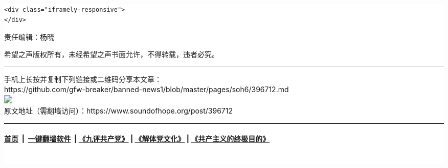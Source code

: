     <div class="iframely-responsive">
    </div>
   </div>
  </div>
 </div>
 <p class="meta-btm">
  责任编辑：杨晓
 </p>
 <p class="meta-btm">
  希望之声版权所有，未经希望之声书面允许，不得转载，违者必究。
 </p>
</div>
</div>
<hr/>
手机上长按并复制下列链接或二维码分享本文章：<br/>
https://github.com/gfw-breaker/banned-news1/blob/master/pages/soh6/396712.md <br/>
<a href='https://github.com/gfw-breaker/banned-news1/blob/master/pages/soh6/396712.md'><img src='https://github.com/gfw-breaker/banned-news1/blob/master/pages/soh6/396712.md.png'/></a> <br/>
原文地址（需翻墙访问）：https://www.soundofhope.org/post/396712


------------------------
#### [首页](https://github.com/gfw-breaker/banned-news1/blob/master/README.md) &nbsp;|&nbsp; [一键翻墙软件](https://github.com/gfw-breaker/nogfw/blob/master/README.md) &nbsp;| [《九评共产党》](https://github.com/gfw-breaker/9ping.md/blob/master/README.md#九评之一评共产党是什么) | [《解体党文化》](https://github.com/gfw-breaker/jtdwh.md/blob/master/README.md) | [《共产主义的终极目的》](https://github.com/gfw-breaker/gczydzjmd.md/blob/master/README.md)


<img src='http://gfw-breaker.win/banned-news1/pages/soh6/396712.md' width='0px' height='0px'/>